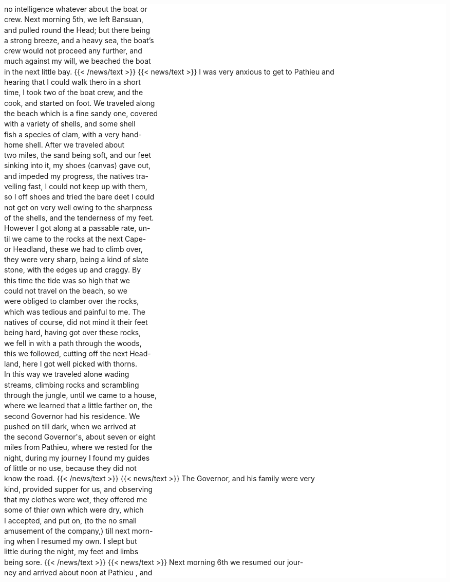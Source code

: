 no intelligence whatever about the boat or<br/>
crew. Next morning 5th, we left Bansuan,<br/>
and pulled round the Head; but there being<br/>
a strong breeze, and a heavy sea, the boat’s<br/>
crew would not proceed any further, and<br/>
much against my will, we beached the boat<br/>
in the next little bay.
{{< /news/text >}}
{{< news/text >}}
I was very anxious to get to Pathieu and<br/>
hearing that I could walk thero in a short<br/>
time, I took two of the boat crew, and the<br/>
cook, and started on foot. We traveled along<br/>
the beach which is a fine sandy one, covered<br/>
with a variety of shells, and some shell<br/>
fish a species of clam, with a very hand-<br/>
home shell. After we traveled about<br/>
two miles, the sand being soft, and our feet<br/>
sinking into it, my shoes (canvas) gave out,<br/>
and impeded my progress, the natives tra-<br/>
veiling fast, I could not keep up with them,<br/>
so I off shoes and tried the bare deet I could<br/>
not get on very well owing to the sharpness<br/>
of the shells, and the tenderness of my feet.<br/>
However I got along at a passable rate, un-<br/>
til we came to the rocks at the next Cape-<br/>
or Headland, these we had to climb over,<br/>
they were very sharp, being a kind of slate<br/>
stone, with the edges up and craggy. By<br/>
this time the tide was so high that we<br/>
could not travel on the beach, so we<br/>
were obliged to clamber over the rocks,<br/>
which was tedious and painful to me. The<br/>
natives of course, did not mind it their feet<br/>
being hard, having got over these rocks,<br/>
we fell in with a path through the woods,<br/>
this we followed, cutting off the next Head-<br/>
land, here I got well picked with thorns.<br/>
In this way we traveled alone wading<br/>
streams, climbing rocks and scrambling<br/>
through the jungle, until we came to a house,<br/>
where we learned that a little farther on, the<br/>
second Governor had his residence. We<br/>
pushed on till dark, when we arrived at<br/>
the second Governor's, about seven or eight<br/>
miles from Pathieu, where we rested for the<br/>
night, during my journey I found my guides<br/>
of little or no use, because they did not<br/>
know the road.
{{< /news/text >}}
{{< news/text >}}
The Governor, and his family were very<br/>
kind, provided supper for us, and observing<br/>
that my clothes were wet, they offered me<br/>
some of thier own which were dry, which<br/>
I accepted, and put on, (to the no small<br/>
amusement of the company,) till next morn-<br/>
ing when I resumed my own. I slept but<br/>
little during the night, my feet and limbs<br/>
being sore.
{{< /news/text >}}
{{< news/text >}}
Next morning 6th we resumed our jour-<br/>
ney and arrived about noon at Pathieu , and<br/>